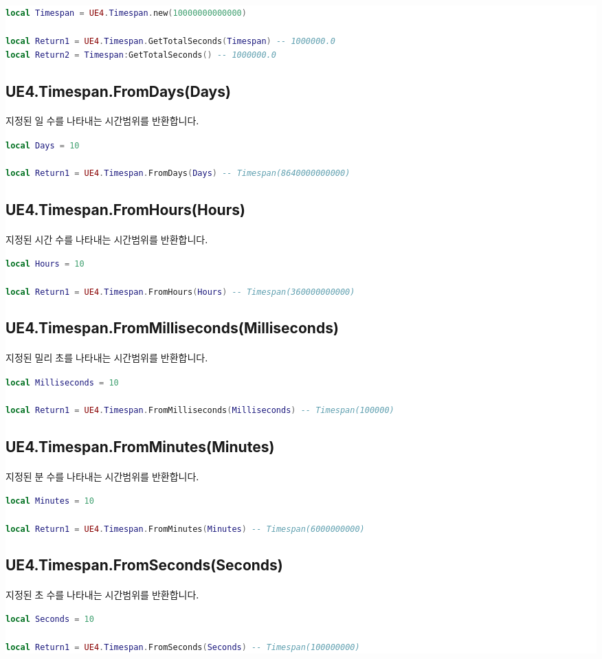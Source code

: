 ```lua
local Timespan = UE4.Timespan.new(10000000000000)

local Return1 = UE4.Timespan.GetTotalSeconds(Timespan) -- 1000000.0
local Return2 = Timespan:GetTotalSeconds() -- 1000000.0
```

## UE4.Timespan.FromDays(Days)

지정된 일 수를 나타내는 시간범위를 반환합니다.

```lua
local Days = 10

local Return1 = UE4.Timespan.FromDays(Days) -- Timespan(8640000000000)
```

## UE4.Timespan.FromHours(Hours)

지정된 시간 수를 나타내는 시간범위를 반환합니다.

```lua
local Hours = 10

local Return1 = UE4.Timespan.FromHours(Hours) -- Timespan(360000000000)
```

## UE4.Timespan.FromMilliseconds(Milliseconds)

지정된 밀리 초를 나타내는 시간범위를 반환합니다.

```lua
local Milliseconds = 10

local Return1 = UE4.Timespan.FromMilliseconds(Milliseconds) -- Timespan(100000)
```

## UE4.Timespan.FromMinutes(Minutes)

지정된 분 수를 나타내는 시간범위를 반환합니다.

```lua
local Minutes = 10

local Return1 = UE4.Timespan.FromMinutes(Minutes) -- Timespan(6000000000)
```

## UE4.Timespan.FromSeconds(Seconds)

지정된 초 수를 나타내는 시간범위를 반환합니다.

```lua
local Seconds = 10

local Return1 = UE4.Timespan.FromSeconds(Seconds) -- Timespan(100000000)
```

